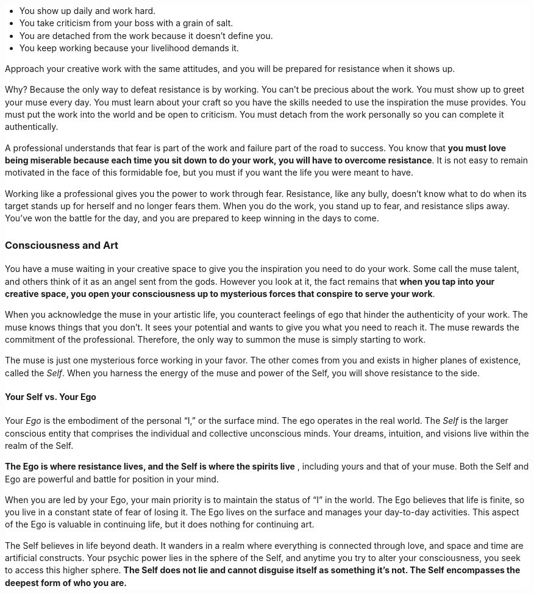   * You show up daily and work hard. 
  * You take criticism from your boss with a grain of salt. 
  * You are detached from the work because it doesn’t define you. 
  * You keep working because your livelihood demands it. 



Approach your creative work with the same attitudes, and you will be prepared for resistance when it shows up.

Why? Because the only way to defeat resistance is by working. You can’t be precious about the work. You must show up to greet your muse every day. You must learn about your craft so you have the skills needed to use the inspiration the muse provides. You must put the work into the world and be open to criticism. You must detach from the work personally so you can complete it authentically.

A professional understands that fear is part of the work and failure part of the road to success. You know that **you must love being miserable because each time you sit down to do your work, you will have to overcome resistance**. It is not easy to remain motivated in the face of this formidable foe, but you must if you want the life you were meant to have.

Working like a professional gives you the power to work through fear. Resistance, like any bully, doesn’t know what to do when its target stands up for herself and no longer fears them. When you do the work, you stand up to fear, and resistance slips away. You’ve won the battle for the day, and you are prepared to keep winning in the days to come.

### Consciousness and Art

You have a muse waiting in your creative space to give you the inspiration you need to do your work. Some call the muse talent, and others think of it as an angel sent from the gods. However you look at it, the fact remains that **when you tap into your creative space, you open your consciousness up to mysterious forces that conspire to serve your work**.

When you acknowledge the muse in your artistic life, you counteract feelings of ego that hinder the authenticity of your work. The muse knows things that you don’t. It sees your potential and wants to give you what you need to reach it. The muse rewards the commitment of the professional. Therefore, the only way to summon the muse is simply starting to work.

The muse is just one mysterious force working in your favor. The other comes from you and exists in higher planes of existence, called the _Self_. When you harness the energy of the muse and power of the Self, you will shove resistance to the side.

#### Your Self vs. Your Ego

Your _Ego_ is the embodiment of the personal “I,” or the surface mind. The ego operates in the real world. The _Self_ is the larger conscious entity that comprises the individual and collective unconscious minds. Your dreams, intuition, and visions live within the realm of the Self.

**The Ego is where resistance lives, and the Self is where the spirits live** , including yours and that of your muse. Both the Self and Ego are powerful and battle for position in your mind.

When you are led by your Ego, your main priority is to maintain the status of “I” in the world. The Ego believes that life is finite, so you live in a constant state of fear of losing it. The Ego lives on the surface and manages your day-to-day activities. This aspect of the Ego is valuable in continuing life, but it does nothing for continuing art.

The Self believes in life beyond death. It wanders in a realm where everything is connected through love, and space and time are artificial constructs. Your psychic power lies in the sphere of the Self, and anytime you try to alter your consciousness, you seek to access this higher sphere. **The Self does not lie and cannot disguise itself as something it’s not. The Self encompasses the deepest form of who you are.**
